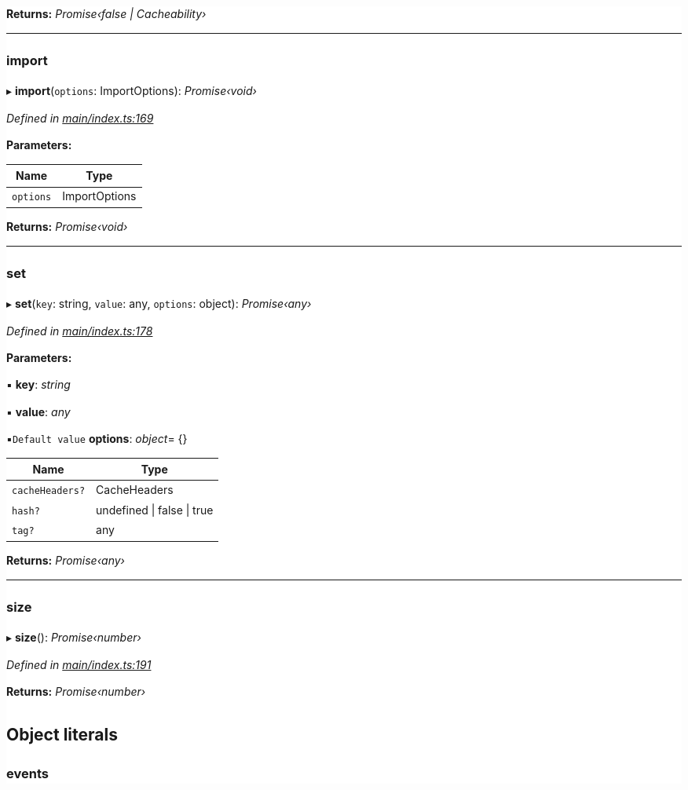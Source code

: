 **Returns:** *Promise‹false | Cacheability›*

___

###  import

▸ **import**(`options`: ImportOptions): *Promise‹void›*

*Defined in [main/index.ts:169](https://github.com/badbatch/cachemap/blob/8c9b61b/packages/core-worker/src/main/index.ts#L169)*

**Parameters:**

Name | Type |
------ | ------ |
`options` | ImportOptions |

**Returns:** *Promise‹void›*

___

###  set

▸ **set**(`key`: string, `value`: any, `options`: object): *Promise‹any›*

*Defined in [main/index.ts:178](https://github.com/badbatch/cachemap/blob/8c9b61b/packages/core-worker/src/main/index.ts#L178)*

**Parameters:**

▪ **key**: *string*

▪ **value**: *any*

▪`Default value`  **options**: *object*= {}

Name | Type |
------ | ------ |
`cacheHeaders?` | CacheHeaders |
`hash?` | undefined &#124; false &#124; true |
`tag?` | any |

**Returns:** *Promise‹any›*

___

###  size

▸ **size**(): *Promise‹number›*

*Defined in [main/index.ts:191](https://github.com/badbatch/cachemap/blob/8c9b61b/packages/core-worker/src/main/index.ts#L191)*

**Returns:** *Promise‹number›*

## Object literals

###  events
